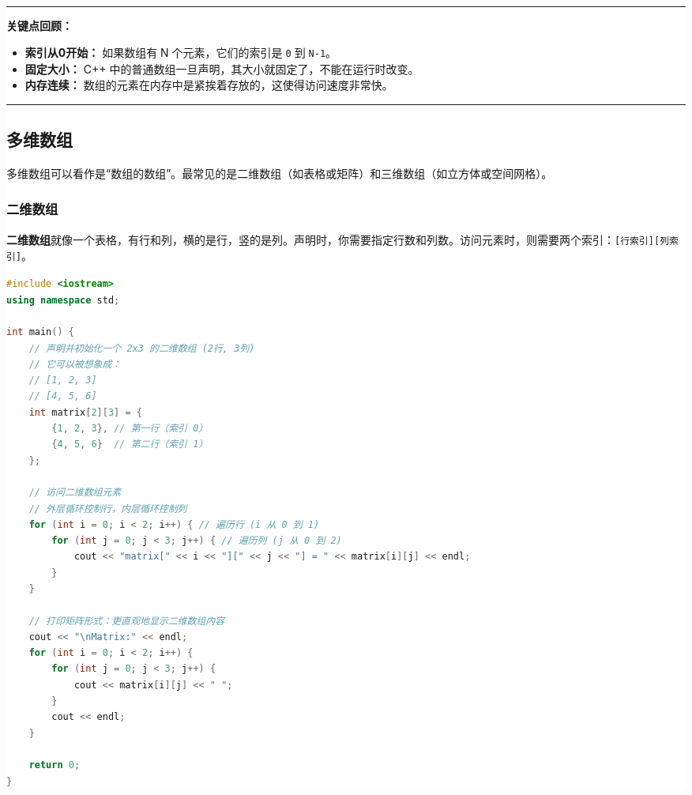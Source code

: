 -----

**关键点回顾：**

  * **索引从0开始：** 如果数组有 N 个元素，它们的索引是 `0` 到 `N-1`。
  * **固定大小：** C++ 中的普通数组一旦声明，其大小就固定了，不能在运行时改变。
  * **内存连续：** 数组的元素在内存中是紧挨着存放的，这使得访问速度非常快。

-----


## 多维数组

多维数组可以看作是“数组的数组”。最常见的是二维数组（如表格或矩阵）和三维数组（如立方体或空间网格）。

### 二维数组

**二维数组**就像一个表格，有行和列，横的是行，竖的是列。声明时，你需要指定行数和列数。访问元素时，则需要两个索引：`[行索引][列索引]`。

```cpp
#include <iostream>
using namespace std; 

int main() {
    // 声明并初始化一个 2x3 的二维数组 (2行, 3列)
    // 它可以被想象成：
    // [1, 2, 3]
    // [4, 5, 6]
    int matrix[2][3] = {
        {1, 2, 3}, // 第一行（索引 0）
        {4, 5, 6}  // 第二行（索引 1）
    };
    
    // 访问二维数组元素
    // 外层循环控制行，内层循环控制列
    for (int i = 0; i < 2; i++) { // 遍历行 (i 从 0 到 1)
        for (int j = 0; j < 3; j++) { // 遍历列 (j 从 0 到 2)
            cout << "matrix[" << i << "][" << j << "] = " << matrix[i][j] << endl;
        }
    }
    
    // 打印矩阵形式：更直观地显示二维数组内容
    cout << "\nMatrix:" << endl; 
    for (int i = 0; i < 2; i++) {
        for (int j = 0; j < 3; j++) {
            cout << matrix[i][j] << " "; 
        }
        cout << endl; 
    }
    
    return 0;
}
```
